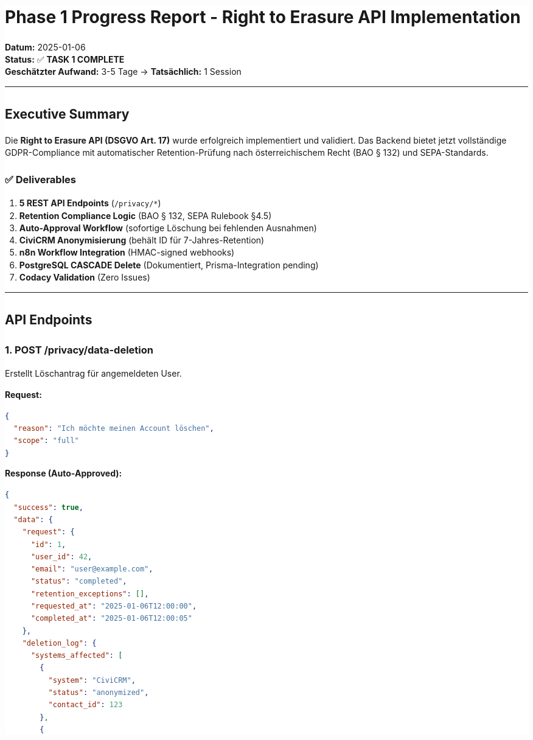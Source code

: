 # Phase 1 Progress Report - Right to Erasure API Implementation

**Datum:** 2025-01-06  
**Status:** ✅ **TASK 1 COMPLETE**  
**Geschätzter Aufwand:** 3-5 Tage → **Tatsächlich:** 1 Session

---

## Executive Summary

Die **Right to Erasure API (DSGVO Art. 17)** wurde erfolgreich implementiert und validiert. Das Backend bietet jetzt vollständige GDPR-Compliance mit automatischer Retention-Prüfung nach österreichischem Recht (BAO § 132) und SEPA-Standards.

### ✅ Deliverables

1. **5 REST API Endpoints** (`/privacy/*`)
2. **Retention Compliance Logic** (BAO § 132, SEPA Rulebook §4.5)
3. **Auto-Approval Workflow** (sofortige Löschung bei fehlenden Ausnahmen)
4. **CiviCRM Anonymisierung** (behält ID für 7-Jahres-Retention)
5. **n8n Workflow Integration** (HMAC-signed webhooks)
6. **PostgreSQL CASCADE Delete** (Dokumentiert, Prisma-Integration pending)
7. **Codacy Validation** (Zero Issues)

---

## API Endpoints

### 1. **POST /privacy/data-deletion**

Erstellt Löschantrag für angemeldeten User.

**Request:**

```json
{
  "reason": "Ich möchte meinen Account löschen",
  "scope": "full"
}
```

**Response (Auto-Approved):**

```json
{
  "success": true,
  "data": {
    "request": {
      "id": 1,
      "user_id": 42,
      "email": "user@example.com",
      "status": "completed",
      "retention_exceptions": [],
      "requested_at": "2025-01-06T12:00:00",
      "completed_at": "2025-01-06T12:00:05"
    },
    "deletion_log": {
      "systems_affected": [
        {
          "system": "CiviCRM",
          "status": "anonymized",
          "contact_id": 123
        },
        {
```